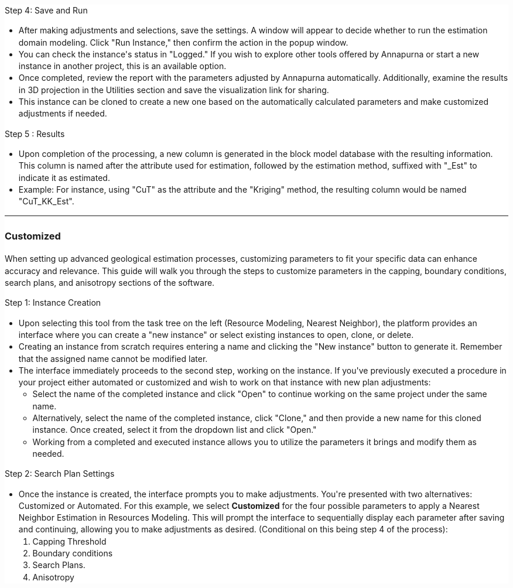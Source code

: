 Step 4: Save and Run

* After making adjustments and selections, save the settings. A window will appear to decide whether to run the estimation domain modeling. Click "Run Instance," then confirm the action in the popup window.  
* You can check the instance's status in "Logged." If you wish to explore other tools offered by Annapurna or start a new instance in another project, this is an available option.  
* Once completed, review the report with the parameters adjusted by Annapurna automatically. Additionally, examine the results in 3D projection in the Utilities section and save the visualization link for sharing.  
* This instance can be cloned to create a new one based on the automatically calculated parameters and make customized adjustments if needed.

Step 5 : Results

* Upon completion of the processing, a new column is generated in the block model database with the resulting information. This column is named after the attribute used for estimation, followed by the estimation method, suffixed with "\_Est" to indicate it as estimated.  
* Example: For instance, using "CuT" as the attribute and the "Kriging" method, the resulting column would be named "CuT\_KK\_Est".

---

### **Customized**

When setting up advanced geological estimation processes, customizing parameters to fit your specific data can enhance accuracy and relevance. This guide will walk you through the steps to customize parameters in the capping, boundary conditions, search plans, and anisotropy sections of the software.

Step 1: Instance Creation

* Upon selecting this tool from the task tree on the left (Resource Modeling, Nearest Neighbor), the platform provides an interface where you can create a "new instance" or select existing instances to open, clone, or delete.  
* Creating an instance from scratch requires entering a name and clicking the "New instance" button to generate it. Remember that the assigned name cannot be modified later.  
* The interface immediately proceeds to the second step, working on the instance. If you've previously executed a procedure in your project either automated or customized and wish to work on that instance with new plan adjustments:  
  * Select the name of the completed instance and click "Open" to continue working on the same project under the same name.  
  * Alternatively, select the name of the completed instance, click "Clone," and then provide a new name for this cloned instance. Once created, select it from the dropdown list and click "Open."  
  * Working from a completed and executed instance allows you to utilize the parameters it brings and modify them as needed.

Step 2: Search Plan Settings

* Once the instance is created, the interface prompts you to make adjustments. You're presented with two alternatives: Customized or Automated. For this example, we select **Customized** for the four possible parameters to apply a Nearest Neighbor Estimation in Resources Modeling. This will prompt the interface to sequentially display each parameter after saving and continuing, allowing you to make adjustments as desired. (Conditional on this being step 4 of the process):  
  1. Capping Threshold  
  2. Boundary conditions  
  3. Search Plans.  
  4. Anisotropy
